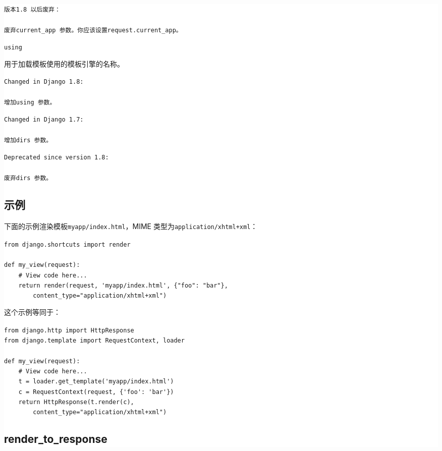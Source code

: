 ```
版本1.8 以后废弃：

废弃current_app 参数。你应该设置request.current_app。
```

`using`

用于加载模板使用的模板引擎的名称。

```
Changed in Django 1.8:

增加using 参数。
```

```
Changed in Django 1.7:

增加dirs 参数。
```

```
Deprecated since version 1.8:

废弃dirs 参数。
```

## 示例 ##

下面的示例渲染模板`myapp/index.html`，MIME 类型为`application/xhtml+xml`：

```
from django.shortcuts import render

def my_view(request):
    # View code here...
    return render(request, 'myapp/index.html', {"foo": "bar"},
        content_type="application/xhtml+xml")
```

这个示例等同于：

```
from django.http import HttpResponse
from django.template import RequestContext, loader

def my_view(request):
    # View code here...
    t = loader.get_template('myapp/index.html')
    c = RequestContext(request, {'foo': 'bar'})
    return HttpResponse(t.render(c),
        content_type="application/xhtml+xml")
```

## render_to_response ##

